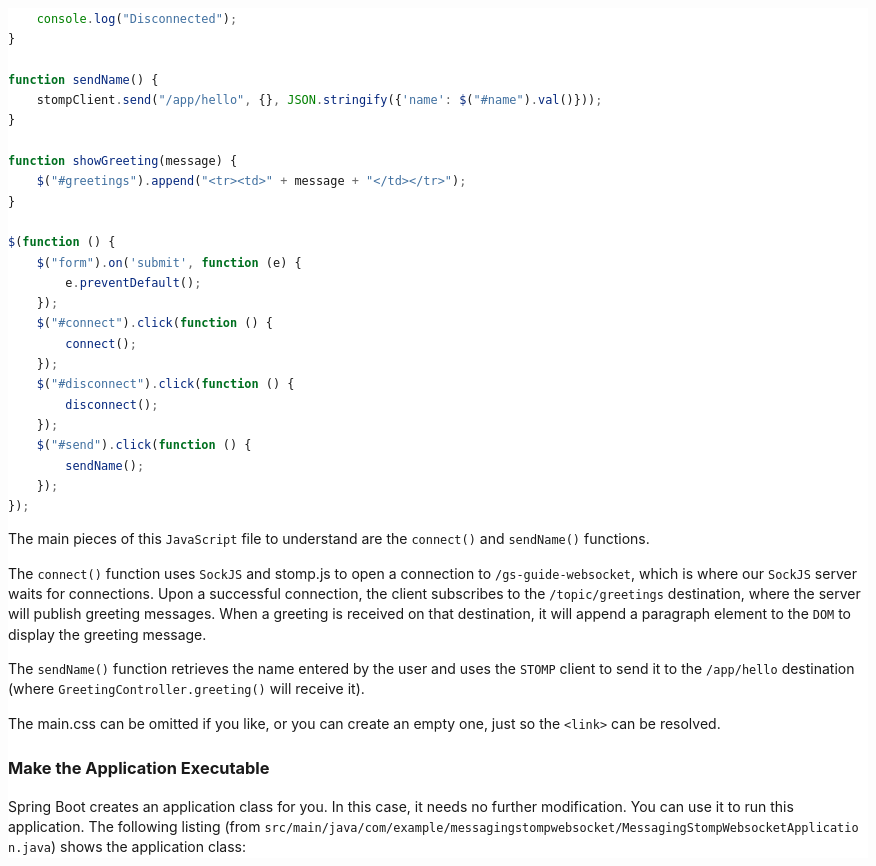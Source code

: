```javascript
    console.log("Disconnected");
}

function sendName() {
    stompClient.send("/app/hello", {}, JSON.stringify({'name': $("#name").val()}));
}

function showGreeting(message) {
    $("#greetings").append("<tr><td>" + message + "</td></tr>");
}

$(function () {
    $("form").on('submit', function (e) {
        e.preventDefault();
    });
    $("#connect").click(function () {
        connect();
    });
    $("#disconnect").click(function () {
        disconnect();
    });
    $("#send").click(function () {
        sendName();
    });
});
```

The main pieces of this `JavaScript` file to understand are the `connect()` and `sendName()` functions.

The `connect()` function uses `SockJS` and stomp.js to open a connection to `/gs-guide-websocket`, which is where
our `SockJS`
server waits for connections. Upon a successful connection, the client subscribes to the `/topic/greetings` destination,
where the server will publish greeting messages. When a greeting is received on that destination, it will append a
paragraph element to the `DOM` to display the greeting message.

The `sendName()` function retrieves the name entered by the user and uses the `STOMP` client to send it to
the `/app/hello`
destination (where `GreetingController.greeting()` will receive it).

The main.css can be omitted if you like, or you can create an empty one, just so the `<link>` can be resolved.

### Make the Application Executable

Spring Boot creates an application class for you. In this case, it needs no further modification. You can use it to run
this application. The following listing (from
`src/main/java/com/example/messagingstompwebsocket/MessagingStompWebsocketApplication.java`) shows the application
class:
